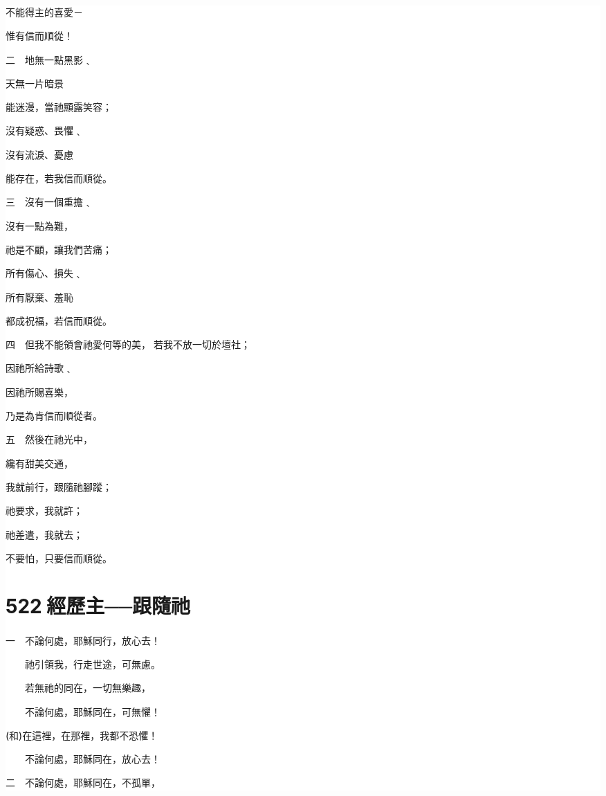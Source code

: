 不能得主的喜愛－

惟有信而順從！

二　地無一點黑影﹑

天無一片暗景

能迷漫，當祂顯露笑容；

沒有疑惑、畏懼﹑

沒有流淚、憂慮

能存在，若我信而順從。

三　沒有一個重擔﹑

沒有一點為難，

祂是不顧，讓我們苦痛；

所有傷心、損失﹑

所有厭棄、羞恥

都成祝福，若信而順從。

四　但我不能領會祂愛何等的美， 若我不放一切於壇社；

因祂所給詩歌﹑

因祂所賜喜樂，

乃是為肯信而順從者。

五　然後在祂光中，

纔有甜美交通，

我就前行，跟隨祂腳蹤；

祂要求，我就許；

祂差遣，我就去；

不要怕，只要信而順從。

# 522 經歷主──跟隨祂

一　不論何處，耶穌同行，放心去！

　　祂引領我，行走世途，可無慮。

　　若無祂的同在，一切無樂趣，

　　不論何處，耶穌同在，可無懼！

(和)在這裡，在那裡，我都不恐懼！

　　不論何處，耶穌同在，放心去！

二　不論何處，耶穌同在，不孤單，

